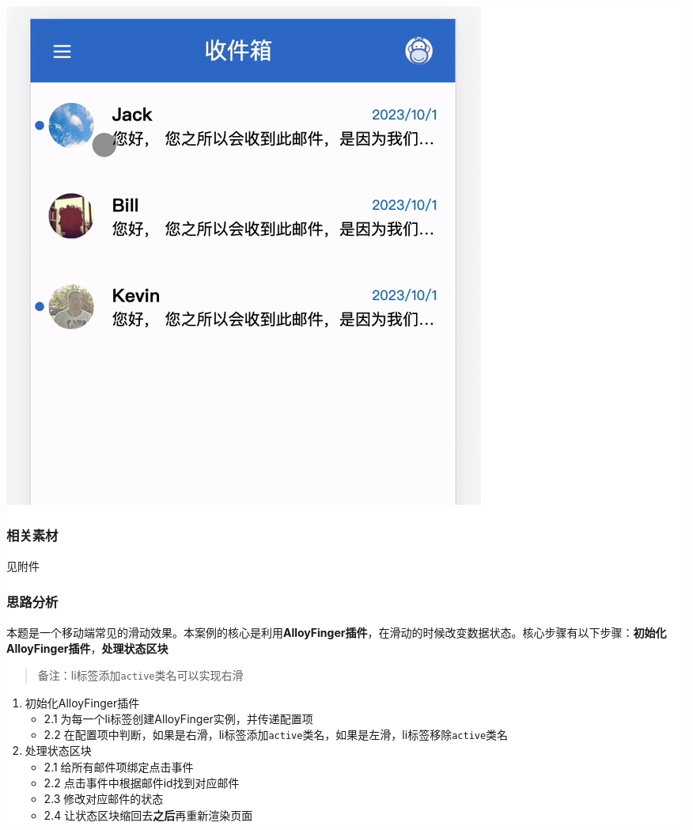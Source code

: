 ![Kapture 2023-09-11 at 14.27.31](assets/02.gif)


### 相关素材

见附件

### 思路分析

本题是一个移动端常见的滑动效果。本案例的核心是利用**AlloyFinger插件**，在滑动的时候改变数据状态。核心步骤有以下步骤：**初始化AlloyFinger插件**，**处理状态区块**

> 备注：li标签添加`active`类名可以实现右滑

1. 初始化AlloyFinger插件
   * 2.1 为每一个li标签创建AlloyFinger实例，并传递配置项
   * 2.2 在配置项中判断，如果是右滑，li标签添加`active`类名，如果是左滑，li标签移除`active`类名
3. 处理状态区块
   * 2.1 给所有邮件项绑定点击事件
   * 2.2 点击事件中根据邮件id找到对应邮件
   * 2.3 修改对应邮件的状态
   * 2.4 让状态区块缩回去**之后**再重新渲染页面
